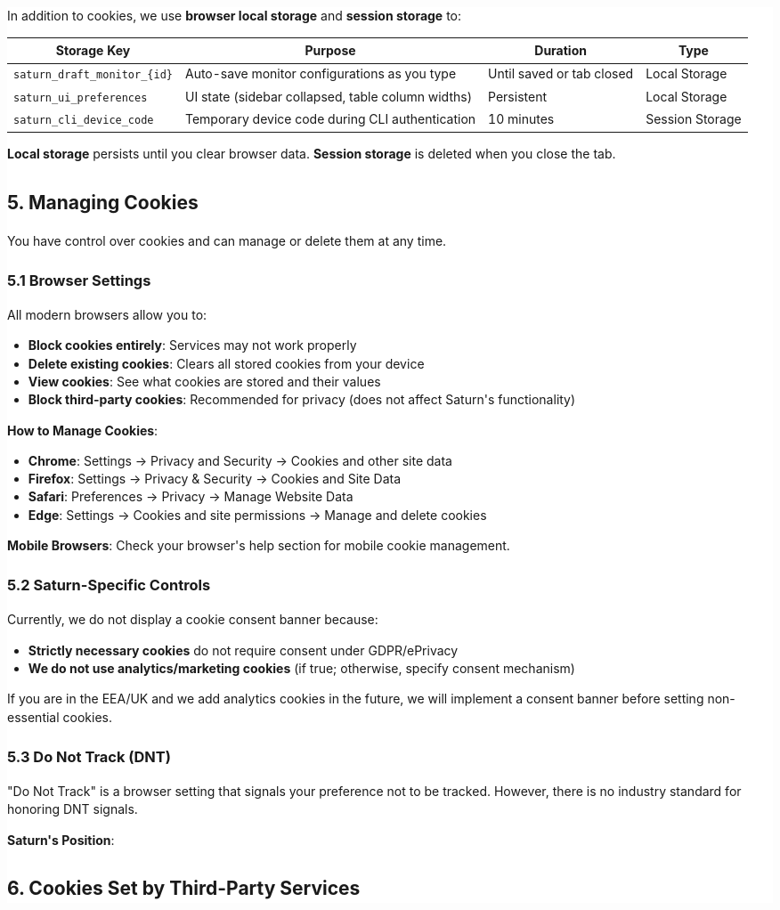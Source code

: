 In addition to cookies, we use **browser local storage** and **session storage** to:

| Storage Key | Purpose | Duration | Type |
|-------------|---------|----------|------|
| `saturn_draft_monitor_{id}` | Auto-save monitor configurations as you type | Until saved or tab closed | Local Storage |
| `saturn_ui_preferences` | UI state (sidebar collapsed, table column widths) | Persistent | Local Storage |
| `saturn_cli_device_code` | Temporary device code during CLI authentication | 10 minutes | Session Storage |

**Local storage** persists until you clear browser data. **Session storage** is deleted when you close the tab.

## 5. Managing Cookies

You have control over cookies and can manage or delete them at any time.

### 5.1 Browser Settings

All modern browsers allow you to:

- **Block cookies entirely**: Services may not work properly
- **Delete existing cookies**: Clears all stored cookies from your device
- **View cookies**: See what cookies are stored and their values
- **Block third-party cookies**: Recommended for privacy (does not affect Saturn's functionality)

**How to Manage Cookies**:

- **Chrome**: Settings → Privacy and Security → Cookies and other site data
- **Firefox**: Settings → Privacy & Security → Cookies and Site Data
- **Safari**: Preferences → Privacy → Manage Website Data
- **Edge**: Settings → Cookies and site permissions → Manage and delete cookies

**Mobile Browsers**: Check your browser's help section for mobile cookie management.

### 5.2 Saturn-Specific Controls



Currently, we do not display a cookie consent banner because:

- **Strictly necessary cookies** do not require consent under GDPR/ePrivacy
- **We do not use analytics/marketing cookies** (if true; otherwise, specify consent mechanism)

If you are in the EEA/UK and we add analytics cookies in the future, we will implement a consent banner before setting non-essential cookies.

### 5.3 Do Not Track (DNT)

"Do Not Track" is a browser setting that signals your preference not to be tracked. However, there is no industry standard for honoring DNT signals.

**Saturn's Position**: 

## 6. Cookies Set by Third-Party Services
